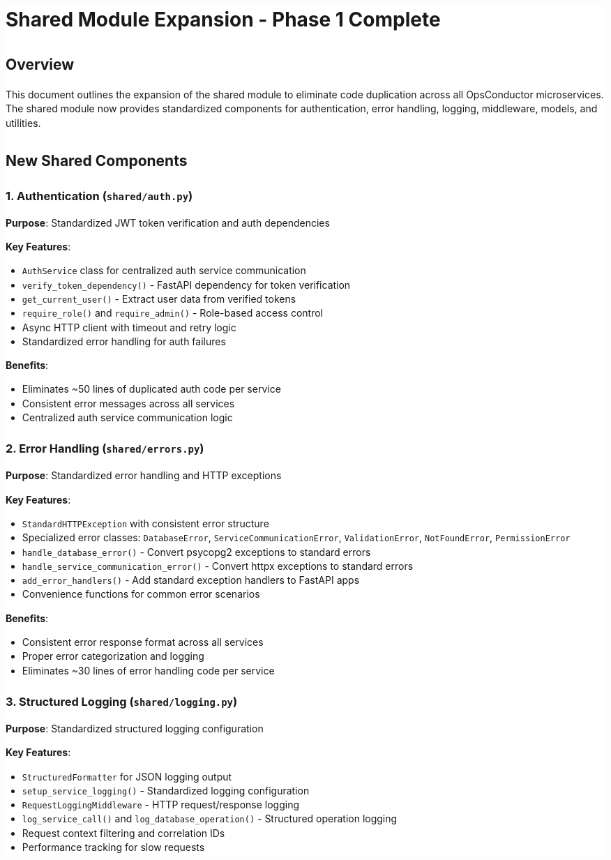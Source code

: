# Shared Module Expansion - Phase 1 Complete

## Overview

This document outlines the expansion of the shared module to eliminate code duplication across all OpsConductor microservices. The shared module now provides standardized components for authentication, error handling, logging, middleware, models, and utilities.

## New Shared Components

### 1. Authentication (`shared/auth.py`)
**Purpose**: Standardized JWT token verification and auth dependencies

**Key Features**:
- `AuthService` class for centralized auth service communication
- `verify_token_dependency()` - FastAPI dependency for token verification
- `get_current_user()` - Extract user data from verified tokens
- `require_role()` and `require_admin()` - Role-based access control
- Async HTTP client with timeout and retry logic
- Standardized error handling for auth failures

**Benefits**:
- Eliminates ~50 lines of duplicated auth code per service
- Consistent error messages across all services
- Centralized auth service communication logic

### 2. Error Handling (`shared/errors.py`)
**Purpose**: Standardized error handling and HTTP exceptions

**Key Features**:
- `StandardHTTPException` with consistent error structure
- Specialized error classes: `DatabaseError`, `ServiceCommunicationError`, `ValidationError`, `NotFoundError`, `PermissionError`
- `handle_database_error()` - Convert psycopg2 exceptions to standard errors
- `handle_service_communication_error()` - Convert httpx exceptions to standard errors
- `add_error_handlers()` - Add standard exception handlers to FastAPI apps
- Convenience functions for common error scenarios

**Benefits**:
- Consistent error response format across all services
- Proper error categorization and logging
- Eliminates ~30 lines of error handling code per service

### 3. Structured Logging (`shared/logging.py`)
**Purpose**: Standardized structured logging configuration

**Key Features**:
- `StructuredFormatter` for JSON logging output
- `setup_service_logging()` - Standardized logging configuration
- `RequestLoggingMiddleware` - HTTP request/response logging
- `log_service_call()` and `log_database_operation()` - Structured operation logging
- Request context filtering and correlation IDs
- Performance tracking for slow requests
